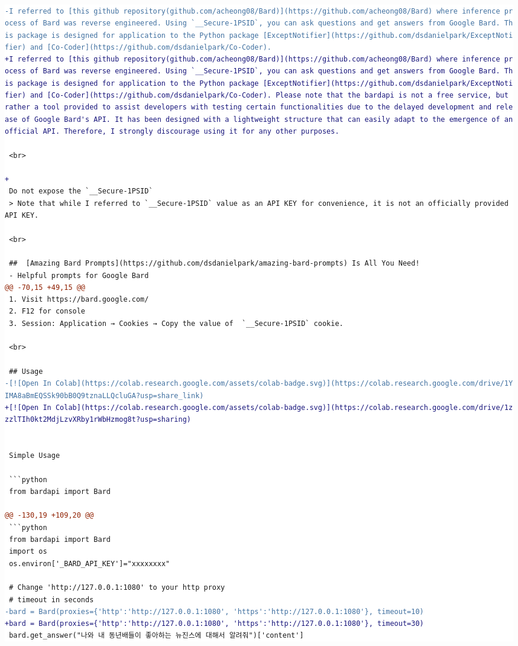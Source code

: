 ```diff
-I referred to [this github repository(github.com/acheong08/Bard)](https://github.com/acheong08/Bard) where inference process of Bard was reverse engineered. Using `__Secure-1PSID`, you can ask questions and get answers from Google Bard. This package is designed for application to the Python package [ExceptNotifier](https://github.com/dsdanielpark/ExceptNotifier) and [Co-Coder](https://github.com/dsdanielpark/Co-Coder). 
+I referred to [this github repository(github.com/acheong08/Bard)](https://github.com/acheong08/Bard) where inference process of Bard was reverse engineered. Using `__Secure-1PSID`, you can ask questions and get answers from Google Bard. This package is designed for application to the Python package [ExceptNotifier](https://github.com/dsdanielpark/ExceptNotifier) and [Co-Coder](https://github.com/dsdanielpark/Co-Coder). Please note that the bardapi is not a free service, but rather a tool provided to assist developers with testing certain functionalities due to the delayed development and release of Google Bard's API. It has been designed with a lightweight structure that can easily adapt to the emergence of an official API. Therefore, I strongly discourage using it for any other purposes.
 
 <br>
 
+
 Do not expose the `__Secure-1PSID`
 > Note that while I referred to `__Secure-1PSID` value as an API KEY for convenience, it is not an officially provided API KEY. 
 
 <br>
 
 ##  [Amazing Bard Prompts](https://github.com/dsdanielpark/amazing-bard-prompts) Is All You Need!
 - Helpful prompts for Google Bard
@@ -70,15 +49,15 @@
 1. Visit https://bard.google.com/
 2. F12 for console
 3. Session: Application → Cookies → Copy the value of  `__Secure-1PSID` cookie.
 
 <br>
 
 ## Usage 
-[![Open In Colab](https://colab.research.google.com/assets/colab-badge.svg)](https://colab.research.google.com/drive/1YIMA8aBmEQSSk90bB0Q9tznaLLQcluGA?usp=share_link) 
+[![Open In Colab](https://colab.research.google.com/assets/colab-badge.svg)](https://colab.research.google.com/drive/1zzzlTIh0kt2MdjLzvXRby1rWbHzmog8t?usp=sharing) 
 
 
 Simple Usage
 
 ```python
 from bardapi import Bard
 
@@ -130,19 +109,20 @@
 ```python
 from bardapi import Bard
 import os
 os.environ['_BARD_API_KEY']="xxxxxxxx"
 
 # Change 'http://127.0.0.1:1080' to your http proxy
 # timeout in seconds
-bard = Bard(proxies={'http':'http://127.0.0.1:1080', 'https':'http://127.0.0.1:1080'}, timeout=10)
+bard = Bard(proxies={'http':'http://127.0.0.1:1080', 'https':'http://127.0.0.1:1080'}, timeout=30)
 bard.get_answer("나와 내 동년배들이 좋아하는 뉴진스에 대해서 알려줘")['content']
 ```
 